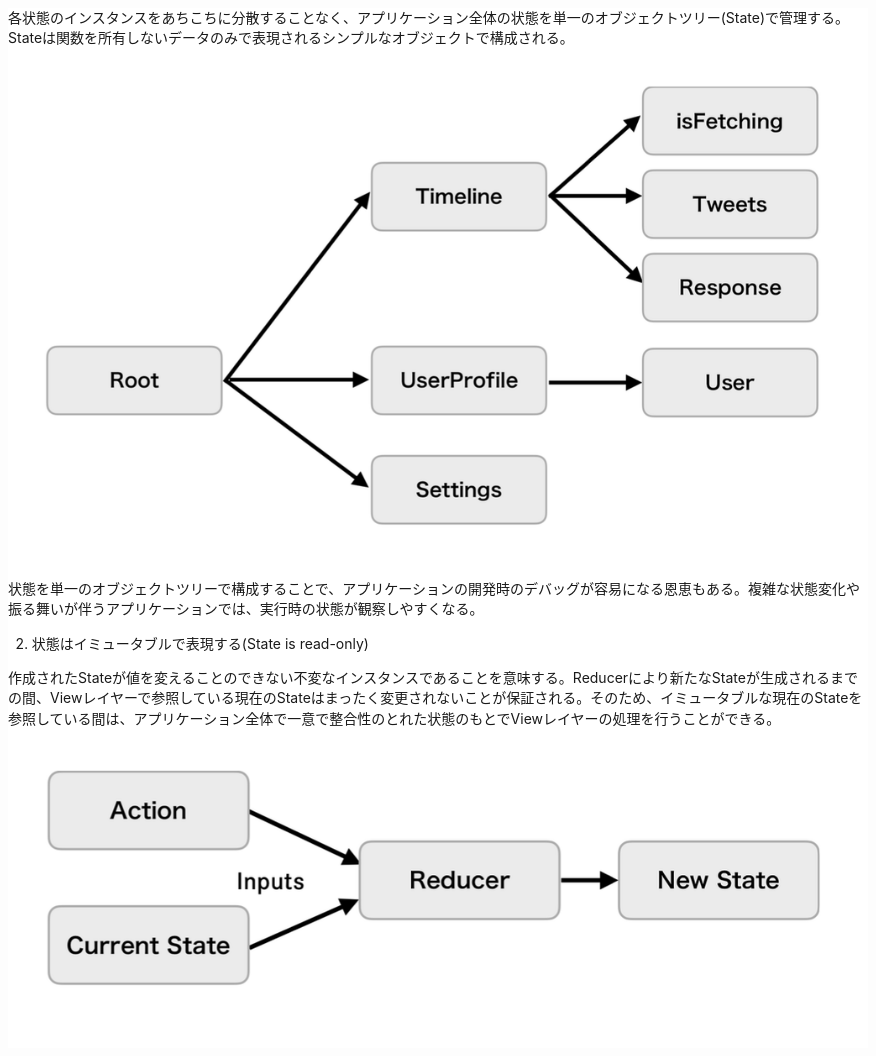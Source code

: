 各状態のインスタンスをあちこちに分散することなく、アプリケーション全体の状態を単一のオブジェクトツリー(State)で管理する。Stateは関数を所有しないデータのみで表現されるシンプルなオブジェクトで構成される。

<img src="../../Image/Architecture/Architecture14.png" width=100%>

状態を単一のオブジェクトツリーで構成することで、アプリケーションの開発時のデバッグが容易になる恩恵もある。複雑な状態変化や振る舞いが伴うアプリケーションでは、実行時の状態が観察しやすくなる。

2. 状態はイミュータブルで表現する(State is read-only)

作成されたStateが値を変えることのできない不変なインスタンスであることを意味する。Reducerにより新たなStateが生成されるまでの間、Viewレイヤーで参照している現在のStateはまったく変更されないことが保証される。そのため、イミュータブルな現在のStateを参照している間は、アプリケーション全体で一意で整合性のとれた状態のもとでViewレイヤーの処理を行うことができる。

<img src="../../Image/Architecture/Architecture15.png" width=100%>
